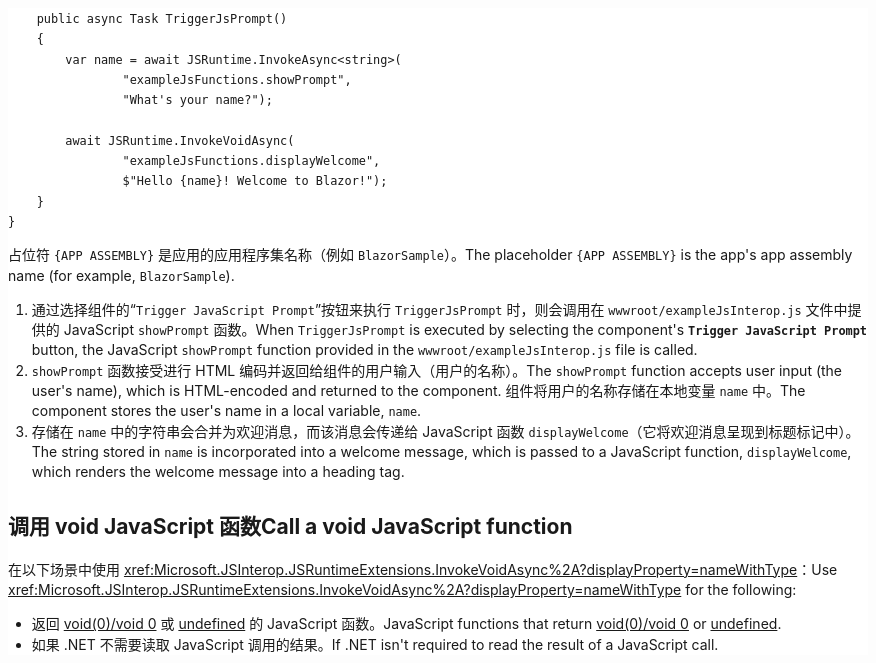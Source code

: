 ```razor
    public async Task TriggerJsPrompt()
    {
        var name = await JSRuntime.InvokeAsync<string>(
                "exampleJsFunctions.showPrompt",
                "What's your name?");

        await JSRuntime.InvokeVoidAsync(
                "exampleJsFunctions.displayWelcome",
                $"Hello {name}! Welcome to Blazor!");
    }
}
```

<span data-ttu-id="7c344-160">占位符 `{APP ASSEMBLY}` 是应用的应用程序集名称（例如 `BlazorSample`）。</span><span class="sxs-lookup"><span data-stu-id="7c344-160">The placeholder `{APP ASSEMBLY}` is the app's app assembly name (for example, `BlazorSample`).</span></span>

1. <span data-ttu-id="7c344-161">通过选择组件的“`Trigger JavaScript Prompt`”按钮来执行 `TriggerJsPrompt` 时，则会调用在 `wwwroot/exampleJsInterop.js` 文件中提供的 JavaScript `showPrompt` 函数。</span><span class="sxs-lookup"><span data-stu-id="7c344-161">When `TriggerJsPrompt` is executed by selecting the component's **`Trigger JavaScript Prompt`** button, the JavaScript `showPrompt` function provided in the `wwwroot/exampleJsInterop.js` file is called.</span></span>
1. <span data-ttu-id="7c344-162">`showPrompt` 函数接受进行 HTML 编码并返回给组件的用户输入（用户的名称）。</span><span class="sxs-lookup"><span data-stu-id="7c344-162">The `showPrompt` function accepts user input (the user's name), which is HTML-encoded and returned to the component.</span></span> <span data-ttu-id="7c344-163">组件将用户的名称存储在本地变量 `name` 中。</span><span class="sxs-lookup"><span data-stu-id="7c344-163">The component stores the user's name in a local variable, `name`.</span></span>
1. <span data-ttu-id="7c344-164">存储在 `name` 中的字符串会合并为欢迎消息，而该消息会传递给 JavaScript 函数 `displayWelcome`（它将欢迎消息呈现到标题标记中）。</span><span class="sxs-lookup"><span data-stu-id="7c344-164">The string stored in `name` is incorporated into a welcome message, which is passed to a JavaScript function, `displayWelcome`, which renders the welcome message into a heading tag.</span></span>

## <a name="call-a-void-javascript-function"></a><span data-ttu-id="7c344-165">调用 void JavaScript 函数</span><span class="sxs-lookup"><span data-stu-id="7c344-165">Call a void JavaScript function</span></span>

<span data-ttu-id="7c344-166">在以下场景中使用 <xref:Microsoft.JSInterop.JSRuntimeExtensions.InvokeVoidAsync%2A?displayProperty=nameWithType>：</span><span class="sxs-lookup"><span data-stu-id="7c344-166">Use <xref:Microsoft.JSInterop.JSRuntimeExtensions.InvokeVoidAsync%2A?displayProperty=nameWithType> for the following:</span></span>

* <span data-ttu-id="7c344-167">返回 [void(0)/void 0](https://developer.mozilla.org/docs/Web/JavaScript/Reference/Operators/void) 或 [undefined](https://developer.mozilla.org/docs/Web/JavaScript/Reference/Global_Objects/undefined) 的 JavaScript 函数。</span><span class="sxs-lookup"><span data-stu-id="7c344-167">JavaScript functions that return [void(0)/void 0](https://developer.mozilla.org/docs/Web/JavaScript/Reference/Operators/void) or [undefined](https://developer.mozilla.org/docs/Web/JavaScript/Reference/Global_Objects/undefined).</span></span>
* <span data-ttu-id="7c344-168">如果 .NET 不需要读取 JavaScript 调用的结果。</span><span class="sxs-lookup"><span data-stu-id="7c344-168">If .NET isn't required to read the result of a JavaScript call.</span></span>
